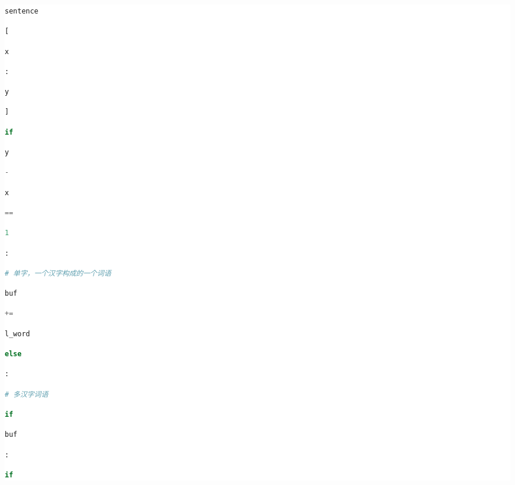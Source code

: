 ```python
sentence
```
```python
[
```
```python
x
```
```python
:
```
```python
y
```
```python
]
```
```python
if
```
```python
y
```
```python
-
```
```python
x
```
```python
==
```
```python
1
```
```python
:
```
```python
# 单字，一个汉字构成的一个词语
```
```python
buf
```
```python
+=
```
```python
l_word
```
```python
else
```
```python
:
```
```python
# 多汉字词语
```
```python
if
```
```python
buf
```
```python
:
```
```python
if
```
```python
```